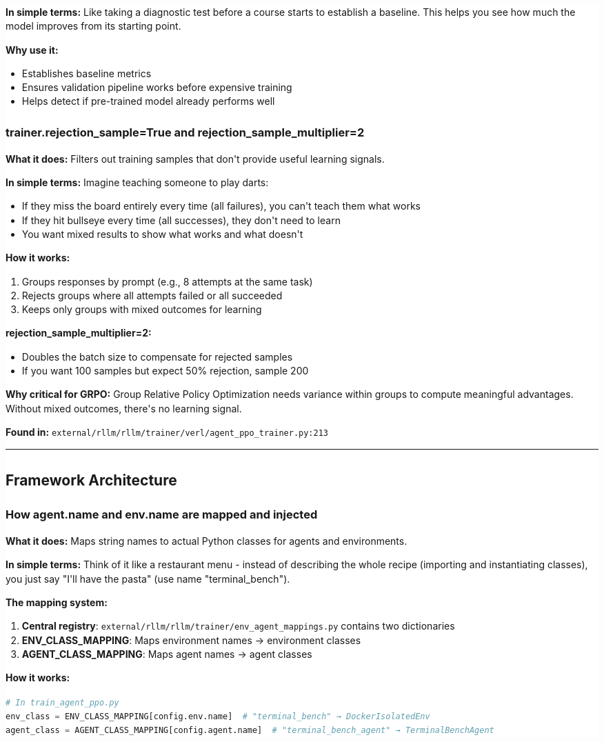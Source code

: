 **In simple terms:** Like taking a diagnostic test before a course starts to establish a baseline. This helps you see how much the model improves from its starting point.

**Why use it:**
- Establishes baseline metrics
- Ensures validation pipeline works before expensive training
- Helps detect if pre-trained model already performs well

### trainer.rejection_sample=True and rejection_sample_multiplier=2

**What it does:** Filters out training samples that don't provide useful learning signals.

**In simple terms:** Imagine teaching someone to play darts:
- If they miss the board entirely every time (all failures), you can't teach them what works
- If they hit bullseye every time (all successes), they don't need to learn
- You want mixed results to show what works and what doesn't

**How it works:**
1. Groups responses by prompt (e.g., 8 attempts at the same task)
2. Rejects groups where all attempts failed or all succeeded
3. Keeps only groups with mixed outcomes for learning

**rejection_sample_multiplier=2:**
- Doubles the batch size to compensate for rejected samples
- If you want 100 samples but expect 50% rejection, sample 200

**Why critical for GRPO:** Group Relative Policy Optimization needs variance within groups to compute meaningful advantages. Without mixed outcomes, there's no learning signal.

**Found in:** `external/rllm/rllm/trainer/verl/agent_ppo_trainer.py:213`

---

## Framework Architecture

### How agent.name and env.name are mapped and injected

**What it does:** Maps string names to actual Python classes for agents and environments.

**In simple terms:** Think of it like a restaurant menu - instead of describing the whole recipe (importing and instantiating classes), you just say "I'll have the pasta" (use name "terminal_bench").

**The mapping system:**
1. **Central registry**: `external/rllm/rllm/trainer/env_agent_mappings.py` contains two dictionaries
2. **ENV_CLASS_MAPPING**: Maps environment names → environment classes
3. **AGENT_CLASS_MAPPING**: Maps agent names → agent classes

**How it works:**
```python
# In train_agent_ppo.py
env_class = ENV_CLASS_MAPPING[config.env.name]  # "terminal_bench" → DockerIsolatedEnv
agent_class = AGENT_CLASS_MAPPING[config.agent.name]  # "terminal_bench_agent" → TerminalBenchAgent
```
